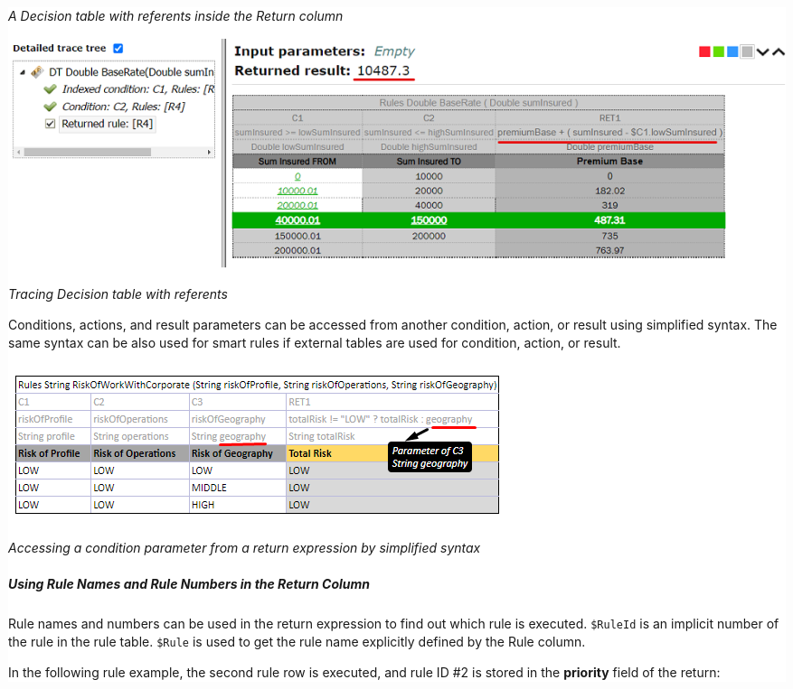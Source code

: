 *A Decision table with referents inside the Return column*

![](ref_guide_images/EPBDS11443_2.png)

*Tracing Decision table with referents*

Conditions, actions, and result parameters can be accessed from another condition, action, or result using simplified syntax. The same syntax can be also used for smart rules if external tables are used for condition, action, or result.

![](ref_guide_images/86621f116d77a4afeb5c6c8c62241de2.png)

*Accessing a condition parameter from a return expression by simplified syntax*

##### Using Rule Names and Rule Numbers in the Return Column

Rule names and numbers can be used in the return expression to find out which rule is executed. `$RuleId` is an implicit number of the rule in the rule table. `$Rule` is used to get the rule name explicitly defined by the Rule column.

In the following rule example, the second rule row is executed, and rule ID \#2 is stored in the **priority** field of the return:
